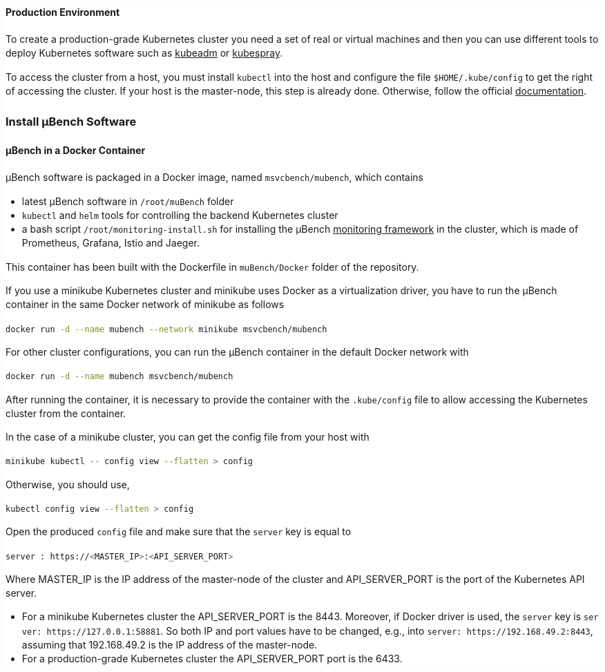 #### Production Environment

To create a production-grade Kubernetes cluster you need a set of real or virtual machines and then you can use different tools to deploy Kubernetes software such as [kubeadm](https://kubernetes.io/docs/setup/production-environment/tools/kubeadm/) or [kubespray](https://kubernetes.io/docs/setup/production-environment/tools/kubespray/).

To access the cluster from a host, you must install `kubectl` into the host and configure the file `$HOME/.kube/config` to get the right of accessing the cluster. If your host is the master-node, this step is already done. Otherwise, follow the official [documentation](https://kubernetes.io/docs/tasks/access-application-cluster/configure-access-multiple-clusters/).

### Install µBench Software

#### µBench in a Docker Container

µBench software is packaged in a Docker image, named `msvcbench/mubench`, which contains
- latest µBench software in `/root/muBench` folder
- `kubectl` and `helm` tools for controlling the backend Kubernetes cluster
- a bash script `/root/monitoring-install.sh` for installing the µBench [monitoring framework](../Monitoring/kubernetes-full-monitoring/README.md) in the cluster, which is made of Prometheus, Grafana, Istio and Jaeger.

This container has been built with the Dockerfile in `muBench/Docker` folder of the repository.

If you use a minikube Kubernetes cluster and minikube uses Docker as a virtualization driver, you have to run the µBench container in the same Docker network of minikube as follows

```zsh
docker run -d --name mubench --network minikube msvcbench/mubench
```

For other cluster configurations, you can run the µBench container in the default Docker network with

```zsh
docker run -d --name mubench msvcbench/mubench
```

After running the container, it is necessary to provide the container with the `.kube/config` file to allow accessing the Kubernetes cluster from the container.

In the case of a minikube cluster, you can get the config file from your host with

```zsh
minikube kubectl -- config view --flatten > config
```

Otherwise, you should use,
```zsh
kubectl config view --flatten > config
```

Open the produced `config` file and make sure that the `server` key is equal to
```zsh
server : https://<MASTER_IP>:<API_SERVER_PORT>
```
Where MASTER_IP is the IP address of the master-node of the cluster and API_SERVER_PORT is the port of the Kubernetes API server.
- For a minikube Kubernetes cluster the API_SERVER_PORT is the 8443. Moreover, if Docker driver is used, the `server` key is `server: https://127.0.0.1:58881`. So both IP and port values have to be changed, e.g., into `server: https://192.168.49.2:8443`, assuming that 192.168.49.2 is the IP address of the master-node.
- For a production-grade Kubernetes cluster the API_SERVER_PORT port is the 6433.
